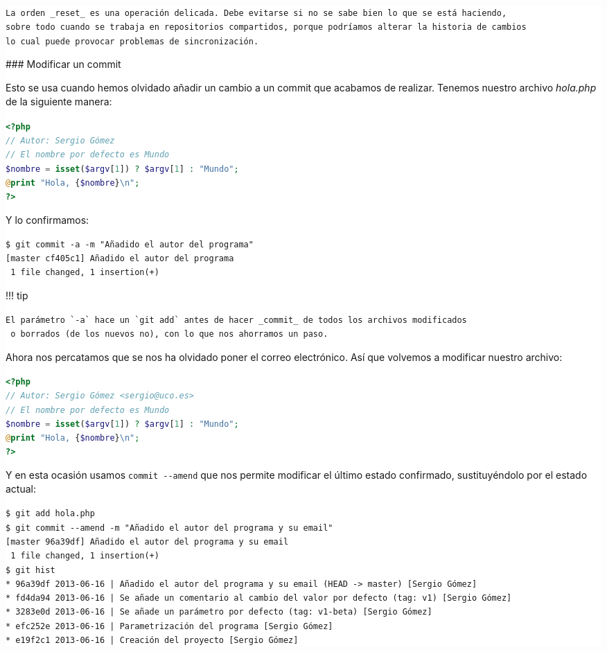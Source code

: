     La orden _reset_ es una operación delicada. Debe evitarse si no se sabe bien lo que se está haciendo,
    sobre todo cuando se trabaja en repositorios compartidos, porque podríamos alterar la historia de cambios
    lo cual puede provocar problemas de sincronización.

### Modificar un commit

Esto se usa cuando hemos olvidado añadir un cambio a un commit que acabamos de realizar. Tenemos
nuestro archivo _hola.php_ de la siguiente manera:

```php
<?php
// Autor: Sergio Gómez
// El nombre por defecto es Mundo
$nombre = isset($argv[1]) ? $argv[1] : "Mundo";
@print "Hola, {$nombre}\n";
?>
```

Y lo confirmamos:

    $ git commit -a -m "Añadido el autor del programa"
    [master cf405c1] Añadido el autor del programa
     1 file changed, 1 insertion(+)

!!! tip

    El parámetro `-a` hace un `git add` antes de hacer _commit_ de todos los archivos modificados
     o borrados (de los nuevos no), con lo que nos ahorramos un paso.

Ahora nos percatamos que se nos ha olvidado poner el correo electrónico. Así que volvemos a modificar nuestro archivo:

```php
<?php
// Autor: Sergio Gómez <sergio@uco.es>
// El nombre por defecto es Mundo
$nombre = isset($argv[1]) ? $argv[1] : "Mundo";
@print "Hola, {$nombre}\n";
?>
```

Y en esta ocasión usamos `commit --amend` que nos permite modificar el último estado confirmado, sustituyéndolo por el estado actual:

    $ git add hola.php
    $ git commit --amend -m "Añadido el autor del programa y su email"
    [master 96a39df] Añadido el autor del programa y su email
     1 file changed, 1 insertion(+)
    $ git hist
    * 96a39df 2013-06-16 | Añadido el autor del programa y su email (HEAD -> master) [Sergio Gómez]
    * fd4da94 2013-06-16 | Se añade un comentario al cambio del valor por defecto (tag: v1) [Sergio Gómez]
    * 3283e0d 2013-06-16 | Se añade un parámetro por defecto (tag: v1-beta) [Sergio Gómez]
    * efc252e 2013-06-16 | Parametrización del programa [Sergio Gómez]
    * e19f2c1 2013-06-16 | Creación del proyecto [Sergio Gómez]

